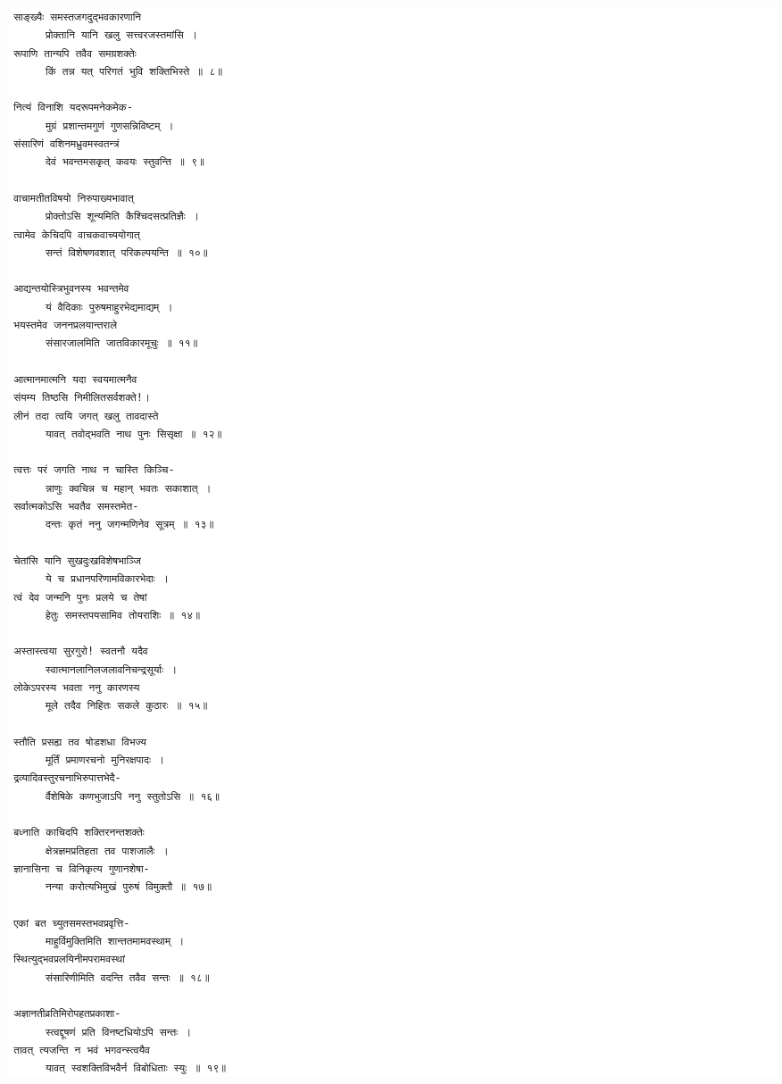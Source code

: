      साङ्ख्यैः समस्तजगदुद्भवकारणानि  
          प्रोक्तानि यानि खलु सत्त्वरजस्तमांसि ।  
     रूपाणि तान्यपि तवैव समग्रशक्तेः  
          किं तन्न यत् परिगतं भुवि शक्तिभिस्ते ॥ ८॥  
  
     नित्यं विनाशि यदरूपमनेकमेक-  
          मुग्रं प्रशान्तमगुणं गुणसन्निविष्टम् ।  
     संसारिणं वशिनमध्रुवमस्वतन्त्रं  
          देवं भवन्तमसकृत् कवयः स्तुवन्ति ॥ ९॥  
  
     वाचामतीतविषयो निरुपाख्यभावात्  
          प्रोक्तोऽसि शून्यमिति कैश्चिदसत्प्रतिज्ञैः ।  
     त्वामेव केचिदपि वाचकवाच्ययोगात्  
          सन्तं विशेषणवशात् परिकल्पयन्ति ॥ १०॥  
  
     आद्यन्तयोस्त्रिभुवनस्य भवन्तमेव  
          यं वैदिकाः पुरुषमाहुरभेद्यमाद्यम् ।  
     भयस्तमेव जननप्रलयान्तराले  
          संसारजालमिति जातविकारमूचुः ॥ ११॥  
  
     आत्मानमात्मनि यदा स्वयमात्मनैव  
     संयम्य तिष्ठसि निमीलितसर्वशक्ते!।  
     लीनं तदा त्वयि जगत् खलु तावदास्ते  
          यावत् तवोद्भवति नाथ पुनः सिसृक्षा ॥ १२॥  
  
     त्वत्तः परं जगति नाथ न चास्ति किञ्चि-  
          न्नाणुः क्वचिन्न च महान् भवतः सकाशात् ।  
     सर्वात्मकोऽसि भवतैव समस्तमेत-  
          दन्तः कृतं ननु जगन्मणिनेव सूत्रम् ॥ १३॥  
  
     चेतांसि यानि सुखदुःखविशेषभाञ्जि  
          ये च प्रधानपरिणामविकारभेदाः ।  
     त्वं देव जन्मनि पुनः प्रलये च तेषां  
          हेतुः समस्तपयसामिव तोयराशिः ॥ १४॥  
  
     अस्तास्त्वया सुरगुरो! स्वतनौ यदैव  
          स्वात्मानलानिलजलावनिचन्द्रसूर्याः ।  
     लोकेऽपरस्य भवता ननु कारणस्य  
          मूले तदैव निहितः सकले कुठारः ॥ १५॥  
  
     स्तौति प्रसह्य तव षोडशधा विभज्य  
          मूर्तिं प्रमाणरचनो मुनिरक्षपादः ।  
     द्रव्यादिवस्तुरचनाभिरुपात्तभेदै-  
          र्वैशेषिके कणभुजाऽपि ननु स्तुतोऽसि ॥ १६॥  
  
     बध्नाति काचिदपि शक्तिरनन्तशक्तेः  
          क्षेत्रज्ञमप्रतिहता तव पाशजालैः ।  
     ज्ञानासिना च विनिकृत्य गुणानशेषा-  
          नन्या करोत्यभिमुखं पुरुषं विमुक्तौ ॥ १७॥  
  
     एकां बत च्युतसमस्तभवप्रवृत्ति-  
          माहुर्विमुक्तिमिति शान्ततमामवस्थाम् ।  
     स्थित्युद्भवप्रलयिनीमपरामवस्थां  
          संसारिणीमिति वदन्ति तवैव सन्तः ॥ १८॥  
  
     अज्ञानतीव्रतिमिरोपहतप्रकाशा-  
          स्त्वद्दूषणं प्रति विनष्टधियोऽपि सन्तः ।  
     तावत् त्यजन्ति न भवं भगवन्स्त्वयैव  
          यावत् स्वशक्तिविभवैर्न विबोधिताः स्युः ॥ १९॥  
  